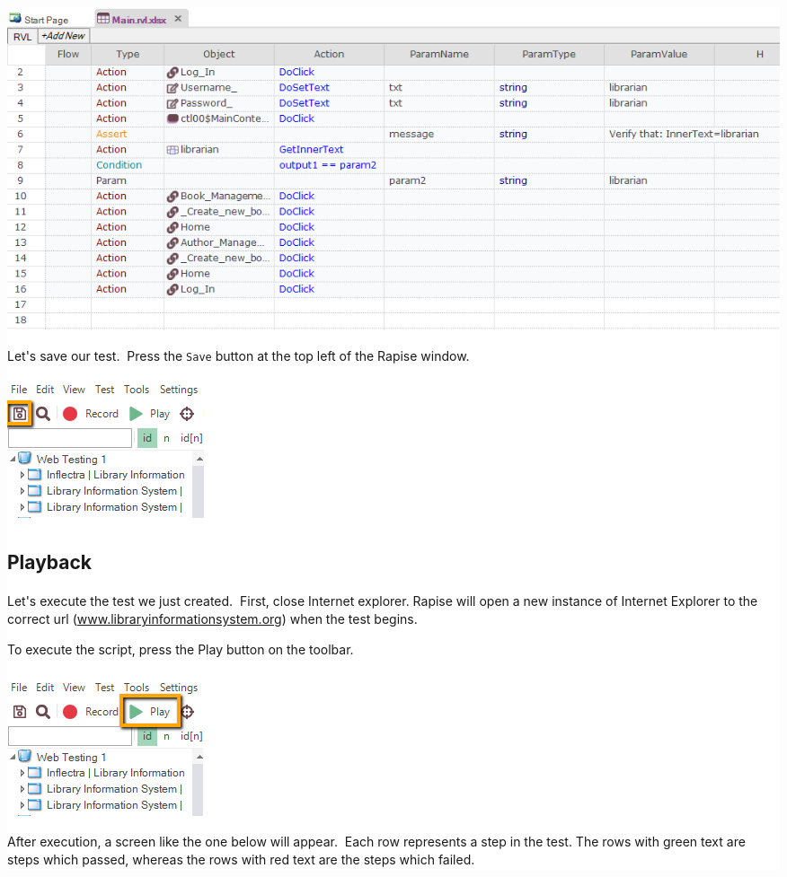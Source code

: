 ![clip0090](./img/tutorial_record_and_playback27.png)

Let's save our test.  Press the `Save` button at the top left of the Rapise window.

![save, test, file](./img/tutorial_record_and_playback28.png)

## Playback

Let's execute the test we just created.  First, close Internet explorer. Rapise will open a new instance of Internet Explorer to the correct url (www.libraryinformationsystem.org) when the test begins.

To execute the script, press the Play button on the toolbar.

![play icon](./img/tutorial_record_and_playback29.png)

After execution, a screen like the one below will appear.  Each row represents a step in the test. The rows with green text are steps which passed, whereas the rows with red text are the steps which failed.
